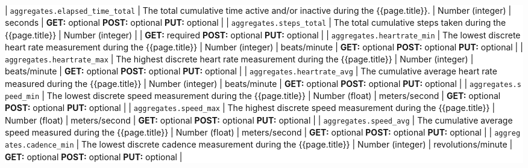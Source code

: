 | `aggregates.elapsed_time_total`     | The total cumulative time active and/or inactive during the {{page.title}}.                                                                                                                                                                                                                                                               | Number (integer)                                          | seconds                                      | **GET:** optional **POST:** optional **PUT:** optional                                                                                                           |
| `aggregates.steps_total`            | The total cumulative steps taken during the {{page.title}}                                                                                                                                                                                                                                                                                | Number (integer)                                          |                                              | **GET:** required **POST:** optional **PUT:** optional                                                                                                           |
| `aggregates.heartrate_min`          | The lowest discrete heart rate measurement during the {{page.title}}                                                                                                                                                                                                                                                                      | Number (integer)                                          | beats/minute                                 | **GET:** optional **POST:** optional **PUT:** optional                                                                                                           |
| `aggregates.heartrate_max`          | The highest discrete heart rate measurement during the {{page.title}}                                                                                                                                                                                                                                                                     | Number (integer)                                          | beats/minute                                 | **GET:** optional **POST:** optional **PUT:** optional                                                                                                           |
| `aggregates.heartrate_avg`          | The cumulative average heart rate measured during the {{page.title}}                                                                                                                                                                                                                                                                      | Number (integer)                                          | beats/minute                                 | **GET:** optional **POST:** optional **PUT:** optional                                                                                                           |
| `aggregates.speed_min`              | The lowest discrete speed measurement during the {{page.title}}                                                                                                                                                                                                                                                                           | Number (float)                                            | meters/second                                | **GET:** optional **POST:** optional **PUT:** optional                                                                                                           |
| `aggregates.speed_max`              | The highest discrete speed measurement during the {{page.title}}                                                                                                                                                                                                                                                                          | Number (float)                                            | meters/second                                | **GET:** optional **POST:** optional **PUT:** optional                                                                                                           |
| `aggregates.speed_avg`              | The cumulative average speed measured during the {{page.title}}                                                                                                                                                                                                                                                                           | Number (float)                                            | meters/second                                | **GET:** optional **POST:** optional **PUT:** optional                                                                                                           |
| `aggregates.cadence_min`            | The lowest discrete cadence measurement during the {{page.title}}                                                                                                                                                                                                                                                                         | Number (integer)                                          | revolutions/minute                           | **GET:** optional **POST:** optional **PUT:** optional                                                                                                           |